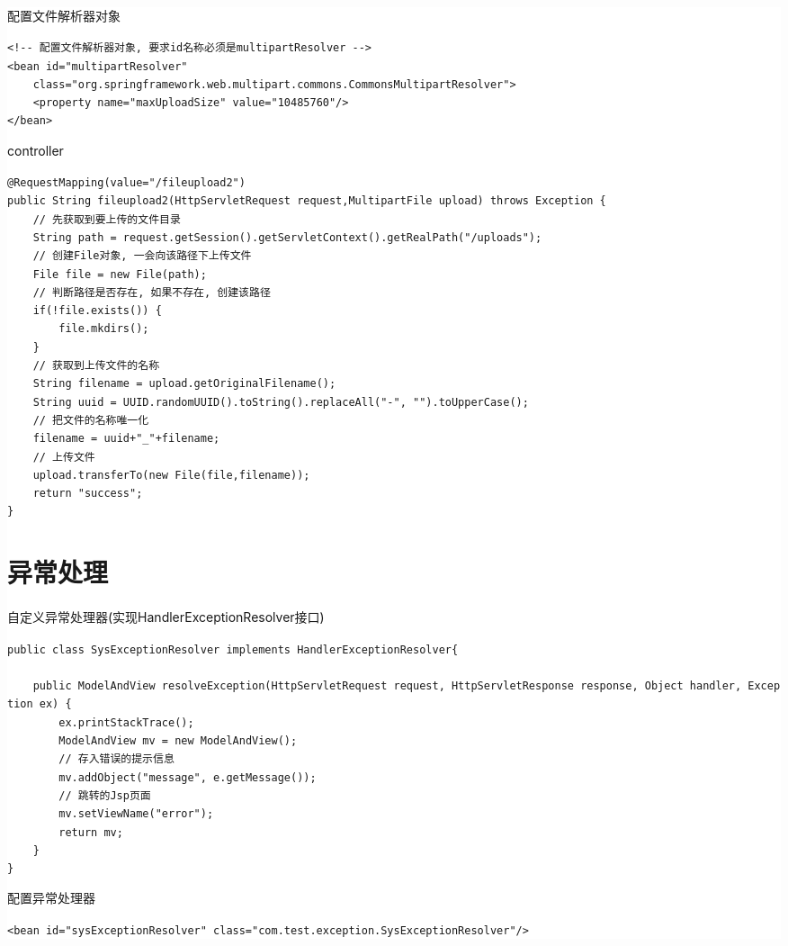 配置文件解析器对象
```
<!-- 配置文件解析器对象, 要求id名称必须是multipartResolver -->
<bean id="multipartResolver"
    class="org.springframework.web.multipart.commons.CommonsMultipartResolver">
    <property name="maxUploadSize" value="10485760"/>
</bean>
```
controller
```
@RequestMapping(value="/fileupload2")
public String fileupload2(HttpServletRequest request,MultipartFile upload) throws Exception {
    // 先获取到要上传的文件目录
    String path = request.getSession().getServletContext().getRealPath("/uploads");
    // 创建File对象, 一会向该路径下上传文件
    File file = new File(path);
    // 判断路径是否存在, 如果不存在, 创建该路径
    if(!file.exists()) {
        file.mkdirs();
    }
    // 获取到上传文件的名称
    String filename = upload.getOriginalFilename();
    String uuid = UUID.randomUUID().toString().replaceAll("-", "").toUpperCase();
    // 把文件的名称唯一化
    filename = uuid+"_"+filename;
    // 上传文件
    upload.transferTo(new File(file,filename));
    return "success";
}
```

# 异常处理

自定义异常处理器(实现HandlerExceptionResolver接口)
```
public class SysExceptionResolver implements HandlerExceptionResolver{

    public ModelAndView resolveException(HttpServletRequest request, HttpServletResponse response, Object handler, Exception ex) {
        ex.printStackTrace();
        ModelAndView mv = new ModelAndView();
        // 存入错误的提示信息
        mv.addObject("message", e.getMessage());
        // 跳转的Jsp页面
        mv.setViewName("error");
        return mv;
    }
}
```
配置异常处理器
```
<bean id="sysExceptionResolver" class="com.test.exception.SysExceptionResolver"/>
```
